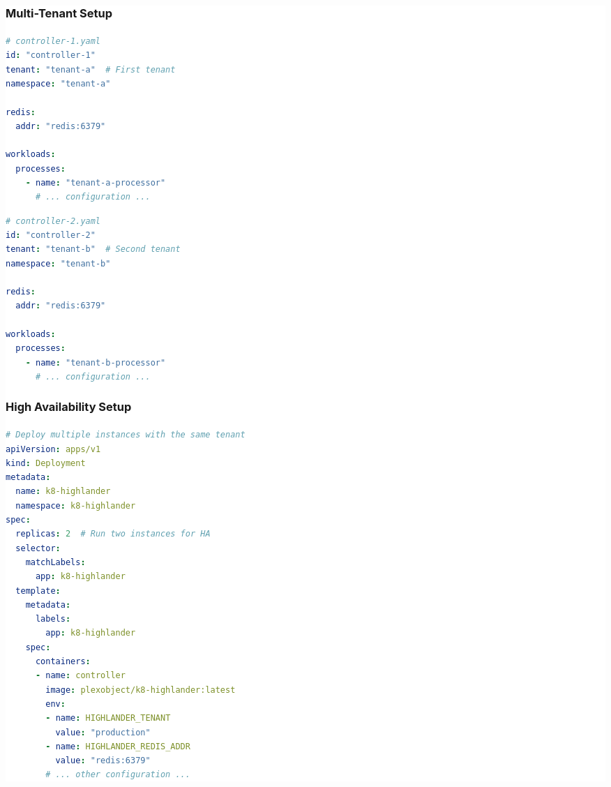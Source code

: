 ### Multi-Tenant Setup

```yaml
# controller-1.yaml
id: "controller-1"
tenant: "tenant-a"  # First tenant
namespace: "tenant-a"

redis:
  addr: "redis:6379"

workloads:
  processes:
    - name: "tenant-a-processor"
      # ... configuration ...
```

```yaml
# controller-2.yaml
id: "controller-2"
tenant: "tenant-b"  # Second tenant
namespace: "tenant-b"

redis:
  addr: "redis:6379"

workloads:
  processes:
    - name: "tenant-b-processor"
      # ... configuration ...
```

### High Availability Setup

```yaml
# Deploy multiple instances with the same tenant
apiVersion: apps/v1
kind: Deployment
metadata:
  name: k8-highlander
  namespace: k8-highlander
spec:
  replicas: 2  # Run two instances for HA
  selector:
    matchLabels:
      app: k8-highlander
  template:
    metadata:
      labels:
        app: k8-highlander
    spec:
      containers:
      - name: controller
        image: plexobject/k8-highlander:latest
        env:
        - name: HIGHLANDER_TENANT
          value: "production"
        - name: HIGHLANDER_REDIS_ADDR
          value: "redis:6379"
        # ... other configuration ...
```

